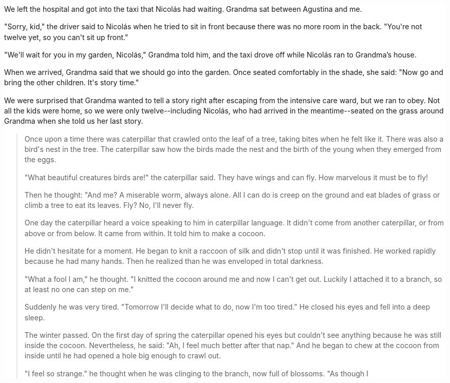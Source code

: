 We left the hospital and got into the taxi that
Nicolás had waiting. Grandma sat between Agustina and me.

"Sorry, kid," the driver said to Nicolás when he
tried to sit in front because there was no more room in the
back. "You're not twelve yet, so you can't sit up front."

"We'll wait for you in my garden, Nicolás,"
Grandma told him, and the taxi drove off while Nicolás ran to
Grandma’s house.

When we arrived, Grandma said that we should go
into the garden. Once seated comfortably in the shade, she
said: "Now go and bring the other children. It's story
time."

We were surprised that Grandma wanted to tell a
story right after escaping from the intensive care ward, but
we ran to obey. Not all the kids were home, so we were only
twelve--including Nicolás, who had arrived in the
meantime--seated on the grass around Grandma when she told us
her last story.


> Once upon a time there was caterpillar that crawled onto
> the leaf of a tree, taking bites when he felt like it. There
> was also a bird's nest in the tree. The caterpillar saw how
> the birds made the nest and the birth of the young when they
> emerged from the eggs.
> 
> "What beautiful creatures birds are!" the
> caterpillar said. They have wings and can fly. How marvelous
> it must be to fly!
> 
> Then he thought: "And me? A miserable worm,
> always alone. All I can do is creep on the ground and eat
> blades of grass or climb a tree to eat its leaves. Fly? No,
> I'll never fly.
> 
> One day the caterpillar heard a voice speaking
> to him in caterpillar language. It didn't come from another
> caterpillar, or from above or from below. It came from within.
> It told him to make a cocoon.
> 
> He didn't hesitate for a moment. He began to
> knit a raccoon of silk and didn't stop until it was finished.
> He worked rapidly because he had many hands. Then he realized
> than he was enveloped in total darkness.
> 
> "What a fool I am," he thought. "I knitted the
> cocoon around me and now I can't get out. Luckily I attached
> it to a branch, so at least no one can step on me."
> 
> Suddenly he was very tired. "Tomorrow I'll
> decide what to do, now I'm too tired." He closed his eyes and
> fell into a deep sleep.
> 
> The winter passed. On the first day of spring
> the caterpillar opened his eyes but couldn't see anything
> because he was still inside the cocoon. Nevertheless, he said:
> "Ah, I feel much better after that nap." And he began to chew
> at the cocoon from inside until he had opened a hole big
> enough to crawl out.
> 
> "I feel so strange." he thought when he was
> clinging to the branch, now full of blossoms. "As though I